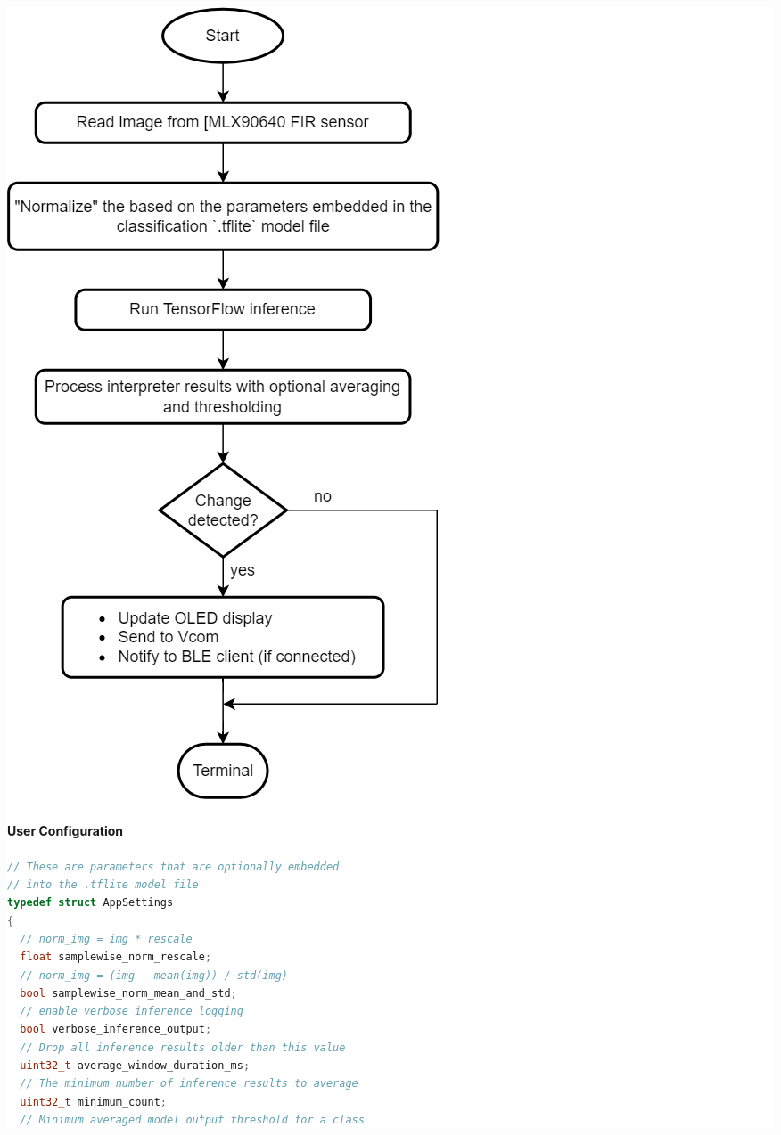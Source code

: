 ![loop](images/app_loop.png)

#### User Configuration ####

```c
// These are parameters that are optionally embedded
// into the .tflite model file
typedef struct AppSettings
{
  // norm_img = img * rescale
  float samplewise_norm_rescale;
  // norm_img = (img - mean(img)) / std(img)
  bool samplewise_norm_mean_and_std;
  // enable verbose inference logging
  bool verbose_inference_output;
  // Drop all inference results older than this value
  uint32_t average_window_duration_ms;
  // The minimum number of inference results to average
  uint32_t minimum_count;
  // Minimum averaged model output threshold for a class
```